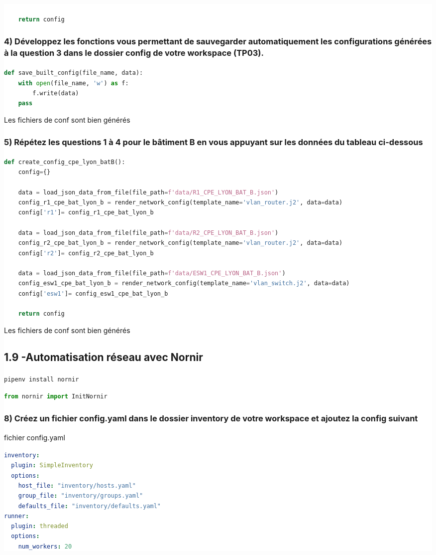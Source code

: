 ```python

    return config

```

### 4) Développez les fonctions vous permettant de sauvegarder automatiquement les configurations générées à la question 3 dans le dossier config de votre workspace (TP03).

```python
def save_built_config(file_name, data):
    with open(file_name, 'w') as f:
        f.write(data)
    pass
```
Les fichiers de conf sont bien générés

### 5) Répétez les questions 1 à 4 pour le bâtiment B en vous appuyant sur les données du tableau ci-dessous

```python
def create_config_cpe_lyon_batB():
    config={}

    data = load_json_data_from_file(file_path=f'data/R1_CPE_LYON_BAT_B.json')
    config_r1_cpe_bat_lyon_b = render_network_config(template_name='vlan_router.j2', data=data)
    config['r1']= config_r1_cpe_bat_lyon_b

    data = load_json_data_from_file(file_path=f'data/R2_CPE_LYON_BAT_B.json')
    config_r2_cpe_bat_lyon_b = render_network_config(template_name='vlan_router.j2', data=data)
    config['r2']= config_r2_cpe_bat_lyon_b

    data = load_json_data_from_file(file_path=f'data/ESW1_CPE_LYON_BAT_B.json')
    config_esw1_cpe_bat_lyon_b = render_network_config(template_name='vlan_switch.j2', data=data)
    config['esw1']= config_esw1_cpe_bat_lyon_b

    return config

```
Les fichiers de conf sont bien générés


## 1.9 -Automatisation réseau avec Nornir
`pipenv install nornir`

```python
from nornir import InitNornir
```

### 8) Créez un fichier config.yaml dans le dossier inventory de votre workspace et ajoutez la config suivant

fichier config.yaml
```yaml
inventory:
  plugin: SimpleInventory
  options:
    host_file: "inventory/hosts.yaml"
    group_file: "inventory/groups.yaml"
    defaults_file: "inventory/defaults.yaml"
runner:
  plugin: threaded
  options:
    num_workers: 20
```
